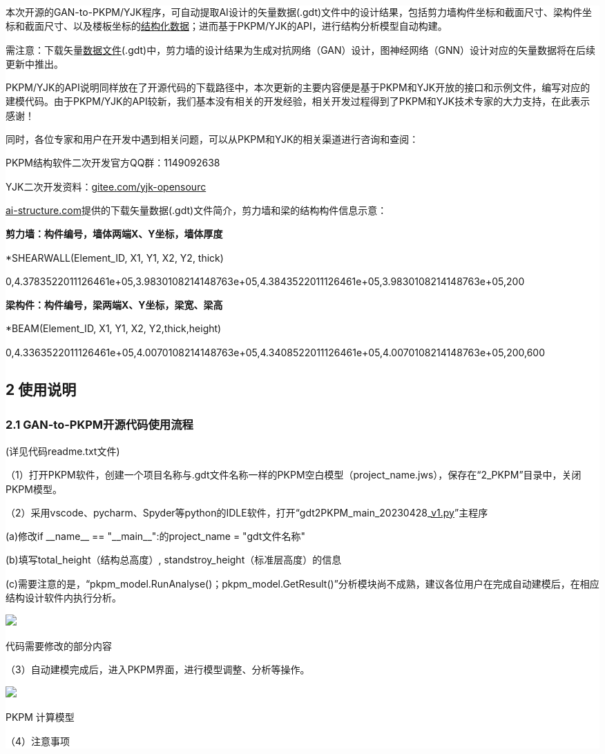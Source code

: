 本次开源的GAN-to-PKPM/YJK程序，可自动提取AI设计的矢量数据(.gdt)文件中的设计结果，包括剪力墙构件坐标和截面尺寸、梁构件坐标和截面尺寸、以及楼板坐标的[结构化数据](https://zhida.zhihu.com/search?content_id=228198112&content_type=Article&match_order=1&q=%E7%BB%93%E6%9E%84%E5%8C%96%E6%95%B0%E6%8D%AE&zhida_source=entity)；进而基于PKPM/YJK的API，进行结构分析模型自动构建。

需注意：下载矢量[数据文件](https://zhida.zhihu.com/search?content_id=228198112&content_type=Article&match_order=1&q=%E6%95%B0%E6%8D%AE%E6%96%87%E4%BB%B6&zhida_source=entity)(.gdt)中，剪力墙的设计结果为生成对抗网络（GAN）设计，图神经网络（GNN）设计对应的矢量数据将在后续更新中推出。

PKPM/YJK的API说明同样放在了开源代码的下载路径中，本次更新的主要内容便是基于PKPM和YJK开放的接口和示例文件，编写对应的建模代码。由于PKPM/YJK的API较新，我们基本没有相关的开发经验，相关开发过程得到了PKPM和YJK技术专家的大力支持，在此表示感谢！

同时，各位专家和用户在开发中遇到相关问题，可以从PKPM和YJK的相关渠道进行咨询和查阅：

PKPM结构软件二次开发官方QQ群：1149092638

YJK二次开发资料：[gitee.com/yjk-opensourc](https://gitee.com/yjk-opensource/py-yjks)

[ai-structure.com](http://ai-structure.com/)提供的下载矢量数据(.gdt)文件简介，剪力墙和梁的结构构件信息示意：

**剪力墙：构件编号，墙体两端X、Y坐标，墙体厚度**

\*SHEARWALL(Element\_ID, X1, Y1, X2, Y2, thick)

0,4.3783522011126461e+05,3.9830108214148763e+05,4.3843522011126461e+05,3.9830108214148763e+05,200

**梁构件：构件编号，梁两端X、Y坐标，梁宽、梁高**

\*BEAM(Element\_ID, X1, Y1, X2, Y2,thick,height)

0,4.3363522011126461e+05,4.0070108214148763e+05,4.3408522011126461e+05,4.0070108214148763e+05,200,600

## **2 使用说明**

### **2.1 GAN-to-PKPM开源代码使用流程**

(详见代码readme.txt文件)

（1）打开PKPM软件，创建一个项目名称与.gdt文件名称一样的PKPM空白模型（project\_name.jws），保存在“2\_PKPM”目录中，关闭PKPM模型。

（2）采用vscode、pycharm、Spyder等python的IDLE软件，打开“gdt2PKPM\_main\_20230428\_[v1.py](http://v1.py/ "Linkify Plus Plus")”主程序

(a)修改if \_\_name\_\_ == "\_\_main\_\_":的project\_name = "gdt文件名称"

(b)填写total\_height（结构总高度）, standstroy\_height（标准层高度）的信息

(c)需要注意的是，“pkpm\_model.RunAnalyse()；pkpm\_model.GetResult()”分析模块尚不成熟，建议各位用户在完成自动建模后，在相应结构设计软件内执行分析。

![](https://pic4.zhimg.com/v2-d81299e02984979a43b2d7fcdb749383_1440w.jpg)

代码需要修改的部分内容

（3）自动建模完成后，进入PKPM界面，进行模型调整、分析等操作。

![](https://pica.zhimg.com/v2-b5564b1473be2205e1c87e755d854a30_1440w.jpg)

PKPM 计算模型

（4）注意事项
